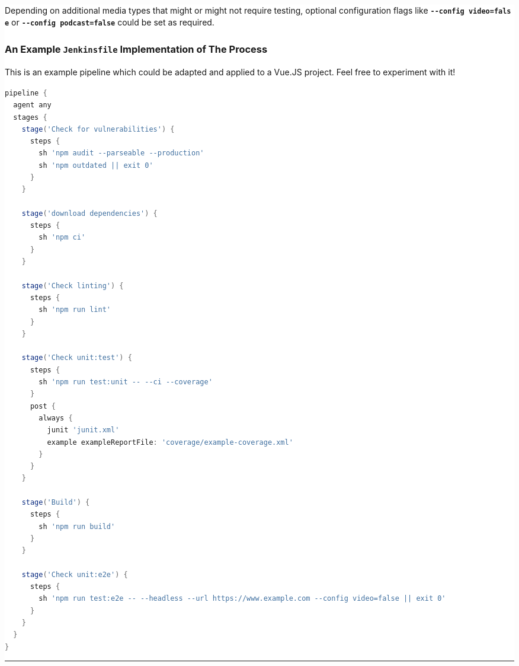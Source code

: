 Depending on additional media types that might or might not require testing, optional configuration flags like **`--config video=false`** or **`--config podcast=false`** could be set as required.

### An Example `Jenkinsfile` Implementation of The Process

This is an example pipeline which could be adapted and applied to a Vue.JS project. Feel free to experiment with it!

```groovy
pipeline {
  agent any
  stages {
    stage('Check for vulnerabilities') {
      steps {
        sh 'npm audit --parseable --production'
        sh 'npm outdated || exit 0'
      }
    }

    stage('download dependencies') {
      steps {
        sh 'npm ci'
      }
    }

    stage('Check linting') {
      steps {
        sh 'npm run lint'
      }
    }

    stage('Check unit:test') {
      steps {
        sh 'npm run test:unit -- --ci --coverage'
      }
      post {
        always {
          junit 'junit.xml'
          example exampleReportFile: 'coverage/example-coverage.xml'
        }
      }
    }

    stage('Build') {
      steps {
        sh 'npm run build'
      }
    }

    stage('Check unit:e2e') {
      steps {
        sh 'npm run test:e2e -- --headless --url https://www.example.com --config video=false || exit 0'
      }
    }
  }
}
```

---